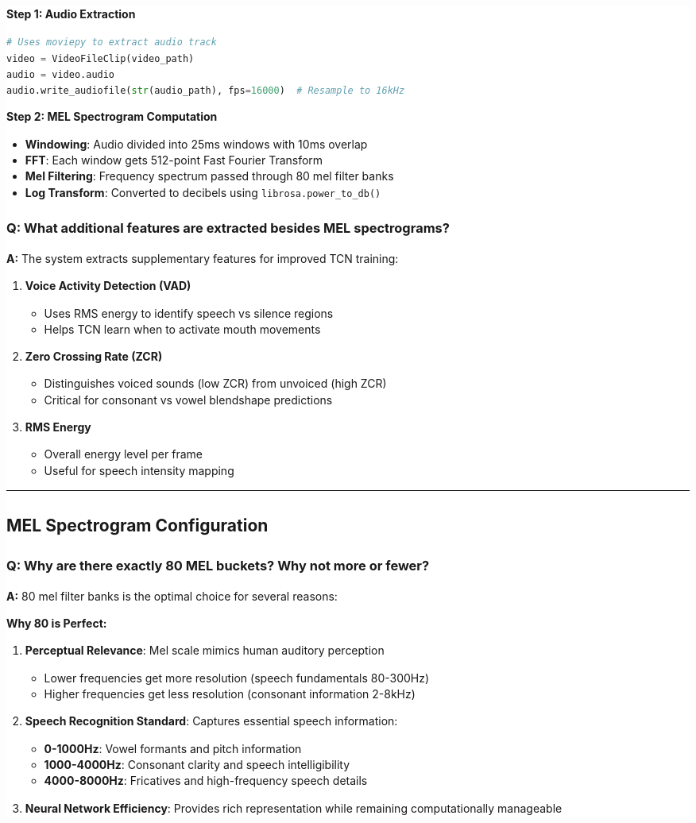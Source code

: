 **Step 1: Audio Extraction**

```python
# Uses moviepy to extract audio track
video = VideoFileClip(video_path)
audio = video.audio
audio.write_audiofile(str(audio_path), fps=16000)  # Resample to 16kHz
```

**Step 2: MEL Spectrogram Computation**

- **Windowing**: Audio divided into 25ms windows with 10ms overlap
- **FFT**: Each window gets 512-point Fast Fourier Transform
- **Mel Filtering**: Frequency spectrum passed through 80 mel filter banks
- **Log Transform**: Converted to decibels using `librosa.power_to_db()`

### Q: What additional features are extracted besides MEL spectrograms?

**A:** The system extracts supplementary features for improved TCN training:

1. **Voice Activity Detection (VAD)**

   - Uses RMS energy to identify speech vs silence regions
   - Helps TCN learn when to activate mouth movements

2. **Zero Crossing Rate (ZCR)**

   - Distinguishes voiced sounds (low ZCR) from unvoiced (high ZCR)
   - Critical for consonant vs vowel blendshape predictions

3. **RMS Energy**
   - Overall energy level per frame
   - Useful for speech intensity mapping

---

## MEL Spectrogram Configuration

### Q: Why are there exactly 80 MEL buckets? Why not more or fewer?

**A:** 80 mel filter banks is the optimal choice for several reasons:

**Why 80 is Perfect:**

1. **Perceptual Relevance**: Mel scale mimics human auditory perception

   - Lower frequencies get more resolution (speech fundamentals 80-300Hz)
   - Higher frequencies get less resolution (consonant information 2-8kHz)

2. **Speech Recognition Standard**: Captures essential speech information:

   - **0-1000Hz**: Vowel formants and pitch information
   - **1000-4000Hz**: Consonant clarity and speech intelligibility
   - **4000-8000Hz**: Fricatives and high-frequency speech details

3. **Neural Network Efficiency**: Provides rich representation while remaining computationally manageable
